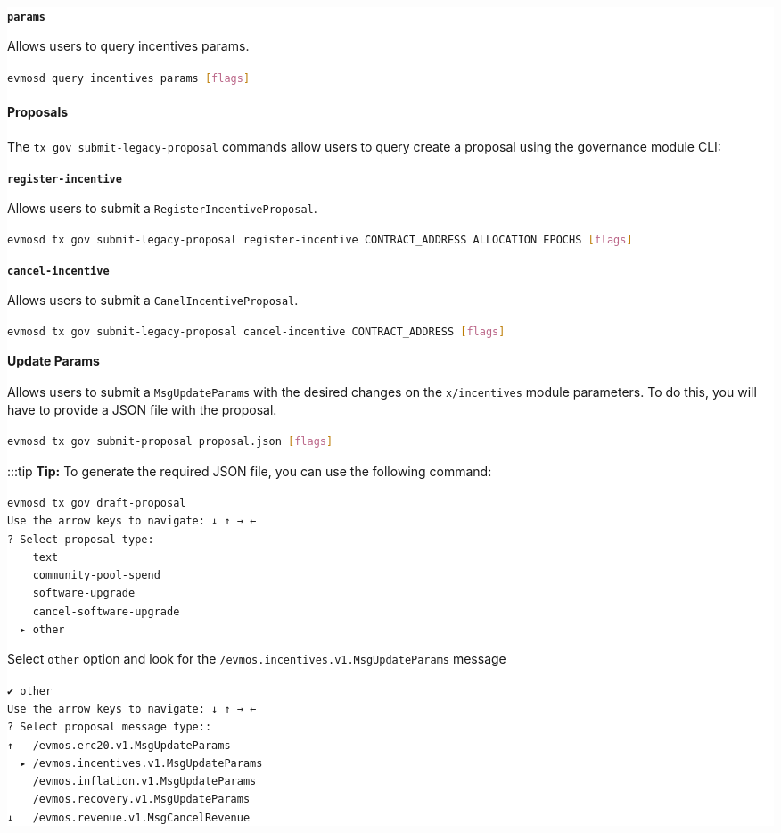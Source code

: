 **`params`**

Allows users to query incentives params.

```bash
evmosd query incentives params [flags]
```

#### Proposals

The `tx gov submit-legacy-proposal` commands allow users to query create a proposal using the governance module CLI:

**`register-incentive`**

Allows users to submit a `RegisterIncentiveProposal`.

```bash
evmosd tx gov submit-legacy-proposal register-incentive CONTRACT_ADDRESS ALLOCATION EPOCHS [flags]
```

**`cancel-incentive`**

Allows users to submit a `CanelIncentiveProposal`.

```bash
evmosd tx gov submit-legacy-proposal cancel-incentive CONTRACT_ADDRESS [flags]
```

**Update Params**

Allows users to submit a `MsgUpdateParams` with the desired changes on the `x/incentives` module parameters.
To do this, you will have to provide a JSON file with the proposal.

```bash
evmosd tx gov submit-proposal proposal.json [flags]
```

:::tip
**Tip:** To generate the required JSON file, you can use the following command:

```bash
evmosd tx gov draft-proposal 
Use the arrow keys to navigate: ↓ ↑ → ← 
? Select proposal type: 
    text
    community-pool-spend
    software-upgrade
    cancel-software-upgrade
  ▸ other
```

Select `other` option and look for the `/evmos.incentives.v1.MsgUpdateParams` message

```bash
✔ other
Use the arrow keys to navigate: ↓ ↑ → ← 
? Select proposal message type:: 
↑   /evmos.erc20.v1.MsgUpdateParams
  ▸ /evmos.incentives.v1.MsgUpdateParams
    /evmos.inflation.v1.MsgUpdateParams
    /evmos.recovery.v1.MsgUpdateParams
↓   /evmos.revenue.v1.MsgCancelRevenue
```
